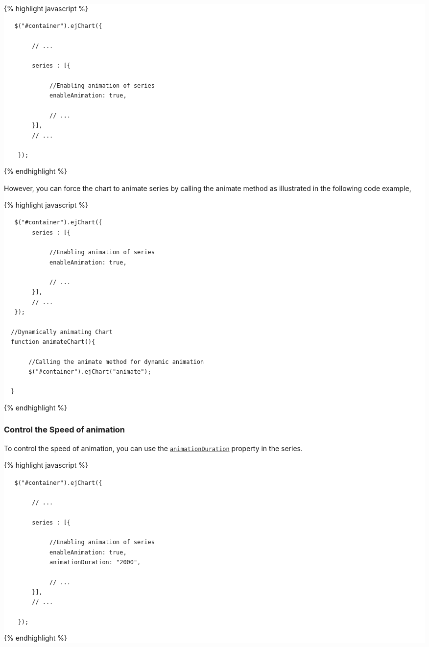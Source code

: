 {% highlight javascript %}

       $("#container").ejChart({
       
            // ...
       
            series : [{

                 //Enabling animation of series
                 enableAnimation: true,    

                 // ...    
            }],
            // ...

        });


{% endhighlight %}

However, you can force the chart to animate series by calling the animate method as illustrated in the following code example,

{% highlight javascript %}

       $("#container").ejChart({
            series : [{

                 //Enabling animation of series
                 enableAnimation: true,    

                 // ...    
            }],
            // ...
       });

      //Dynamically animating Chart
      function animateChart(){

           //Calling the animate method for dynamic animation
           $("#container").ejChart("animate");      
        
      }


{% endhighlight %}

### Control the Speed of animation

To control the speed of animation, you can use the [`animationDuration`](../api/ejchart#members:series-animationduration) property in the series. 

{% highlight javascript %}

       $("#container").ejChart({
       
            // ...
       
            series : [{

                 //Enabling animation of series
                 enableAnimation: true,
                 animationDuration: "2000",    

                 // ...    
            }],
            // ...

        });


{% endhighlight %}


